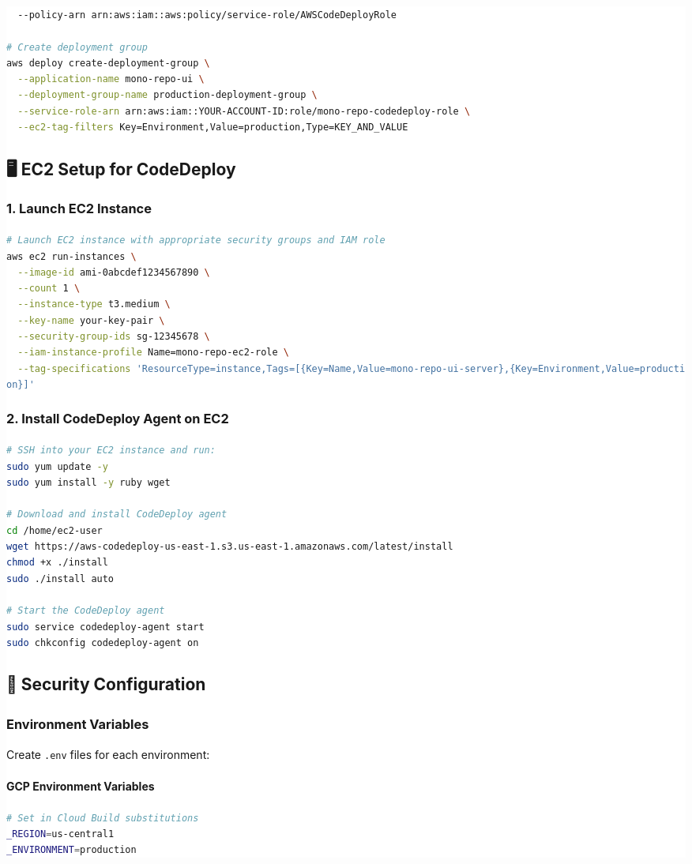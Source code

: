 ```bash
  --policy-arn arn:aws:iam::aws:policy/service-role/AWSCodeDeployRole

# Create deployment group
aws deploy create-deployment-group \
  --application-name mono-repo-ui \
  --deployment-group-name production-deployment-group \
  --service-role-arn arn:aws:iam::YOUR-ACCOUNT-ID:role/mono-repo-codedeploy-role \
  --ec2-tag-filters Key=Environment,Value=production,Type=KEY_AND_VALUE
```

## 🖥️ EC2 Setup for CodeDeploy

### 1. Launch EC2 Instance
```bash
# Launch EC2 instance with appropriate security groups and IAM role
aws ec2 run-instances \
  --image-id ami-0abcdef1234567890 \
  --count 1 \
  --instance-type t3.medium \
  --key-name your-key-pair \
  --security-group-ids sg-12345678 \
  --iam-instance-profile Name=mono-repo-ec2-role \
  --tag-specifications 'ResourceType=instance,Tags=[{Key=Name,Value=mono-repo-ui-server},{Key=Environment,Value=production}]'
```

### 2. Install CodeDeploy Agent on EC2
```bash
# SSH into your EC2 instance and run:
sudo yum update -y
sudo yum install -y ruby wget

# Download and install CodeDeploy agent
cd /home/ec2-user
wget https://aws-codedeploy-us-east-1.s3.us-east-1.amazonaws.com/latest/install
chmod +x ./install
sudo ./install auto

# Start the CodeDeploy agent
sudo service codedeploy-agent start
sudo chkconfig codedeploy-agent on
```

## 🔐 Security Configuration

### Environment Variables
Create `.env` files for each environment:

#### GCP Environment Variables
```bash
# Set in Cloud Build substitutions
_REGION=us-central1
_ENVIRONMENT=production
```
